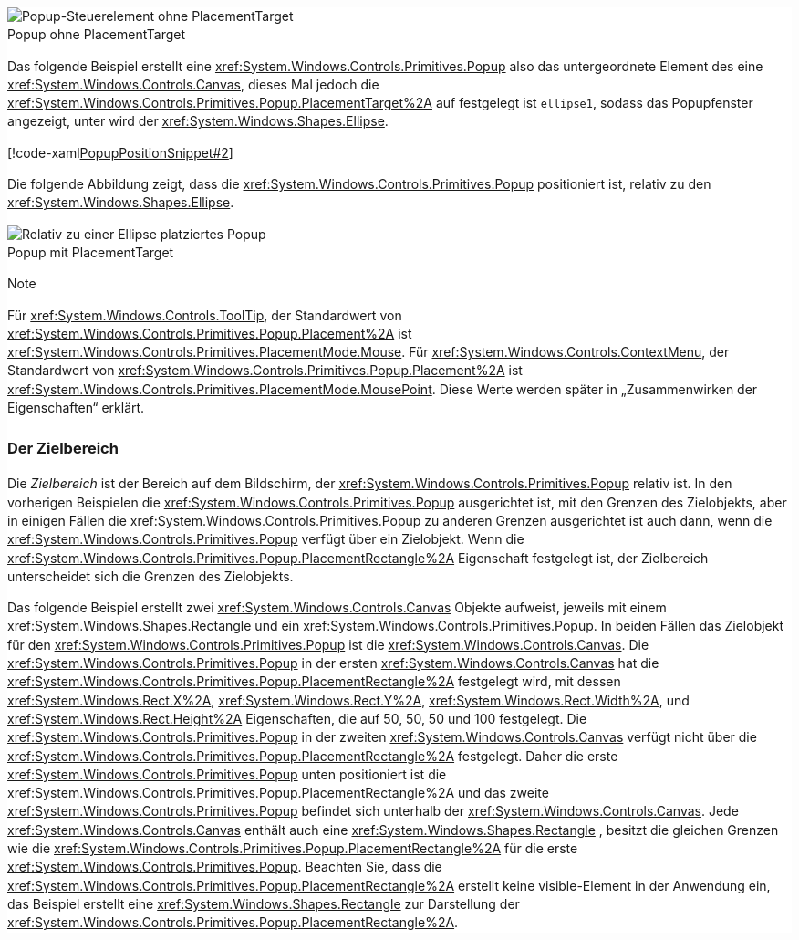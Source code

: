  ![Popup-Steuerelement ohne PlacementTarget](../../../../docs/framework/wpf/controls/media/popupplacementnoplacementtarget.PNG "PopupPlacementNoPlacementTarget")  
Popup ohne PlacementTarget  
  
 Das folgende Beispiel erstellt eine <xref:System.Windows.Controls.Primitives.Popup> also das untergeordnete Element des eine <xref:System.Windows.Controls.Canvas>, dieses Mal jedoch die <xref:System.Windows.Controls.Primitives.Popup.PlacementTarget%2A> auf festgelegt ist `ellipse1`, sodass das Popupfenster angezeigt, unter wird der <xref:System.Windows.Shapes.Ellipse>.  
  
 [!code-xaml[PopupPositionSnippet#2](../../../../samples/snippets/csharp/VS_Snippets_Wpf/PopupPositionSnippet/CS/Window1.xaml#2)]  
  
 Die folgende Abbildung zeigt, dass die <xref:System.Windows.Controls.Primitives.Popup> positioniert ist, relativ zu den <xref:System.Windows.Shapes.Ellipse>.  
  
 ![Relativ zu einer Ellipse platziertes Popup](../../../../docs/framework/wpf/controls/media/popupplacementwithplacementtarget.PNG "PopupPlacementWithPlacementTarget")  
Popup mit PlacementTarget  
  
> [!NOTE]
>  Für <xref:System.Windows.Controls.ToolTip>, der Standardwert von <xref:System.Windows.Controls.Primitives.Popup.Placement%2A> ist <xref:System.Windows.Controls.Primitives.PlacementMode.Mouse>.  Für <xref:System.Windows.Controls.ContextMenu>, der Standardwert von <xref:System.Windows.Controls.Primitives.Popup.Placement%2A> ist <xref:System.Windows.Controls.Primitives.PlacementMode.MousePoint>. Diese Werte werden später in „Zusammenwirken der Eigenschaften“ erklärt.  
  
### <a name="target-area"></a>Der Zielbereich  
 Die *Zielbereich* ist der Bereich auf dem Bildschirm, der <xref:System.Windows.Controls.Primitives.Popup> relativ ist. In den vorherigen Beispielen die <xref:System.Windows.Controls.Primitives.Popup> ausgerichtet ist, mit den Grenzen des Zielobjekts, aber in einigen Fällen die <xref:System.Windows.Controls.Primitives.Popup> zu anderen Grenzen ausgerichtet ist auch dann, wenn die <xref:System.Windows.Controls.Primitives.Popup> verfügt über ein Zielobjekt.  Wenn die <xref:System.Windows.Controls.Primitives.Popup.PlacementRectangle%2A> Eigenschaft festgelegt ist, der Zielbereich unterscheidet sich die Grenzen des Zielobjekts.  
  
 Das folgende Beispiel erstellt zwei <xref:System.Windows.Controls.Canvas> Objekte aufweist, jeweils mit einem <xref:System.Windows.Shapes.Rectangle> und ein <xref:System.Windows.Controls.Primitives.Popup>.  In beiden Fällen das Zielobjekt für den <xref:System.Windows.Controls.Primitives.Popup> ist die <xref:System.Windows.Controls.Canvas>. Die <xref:System.Windows.Controls.Primitives.Popup> in der ersten <xref:System.Windows.Controls.Canvas> hat die <xref:System.Windows.Controls.Primitives.Popup.PlacementRectangle%2A> festgelegt wird, mit dessen <xref:System.Windows.Rect.X%2A>, <xref:System.Windows.Rect.Y%2A>, <xref:System.Windows.Rect.Width%2A>, und <xref:System.Windows.Rect.Height%2A> Eigenschaften, die auf 50, 50, 50 und 100 festgelegt. Die <xref:System.Windows.Controls.Primitives.Popup> in der zweiten <xref:System.Windows.Controls.Canvas> verfügt nicht über die <xref:System.Windows.Controls.Primitives.Popup.PlacementRectangle%2A> festgelegt.  Daher die erste <xref:System.Windows.Controls.Primitives.Popup> unten positioniert ist die <xref:System.Windows.Controls.Primitives.Popup.PlacementRectangle%2A> und das zweite <xref:System.Windows.Controls.Primitives.Popup> befindet sich unterhalb der <xref:System.Windows.Controls.Canvas>. Jede <xref:System.Windows.Controls.Canvas> enthält auch eine <xref:System.Windows.Shapes.Rectangle> , besitzt die gleichen Grenzen wie die <xref:System.Windows.Controls.Primitives.Popup.PlacementRectangle%2A> für die erste <xref:System.Windows.Controls.Primitives.Popup>.  Beachten Sie, dass die <xref:System.Windows.Controls.Primitives.Popup.PlacementRectangle%2A> erstellt keine visible-Element in der Anwendung ein, das Beispiel erstellt eine <xref:System.Windows.Shapes.Rectangle> zur Darstellung der <xref:System.Windows.Controls.Primitives.Popup.PlacementRectangle%2A>.  
  